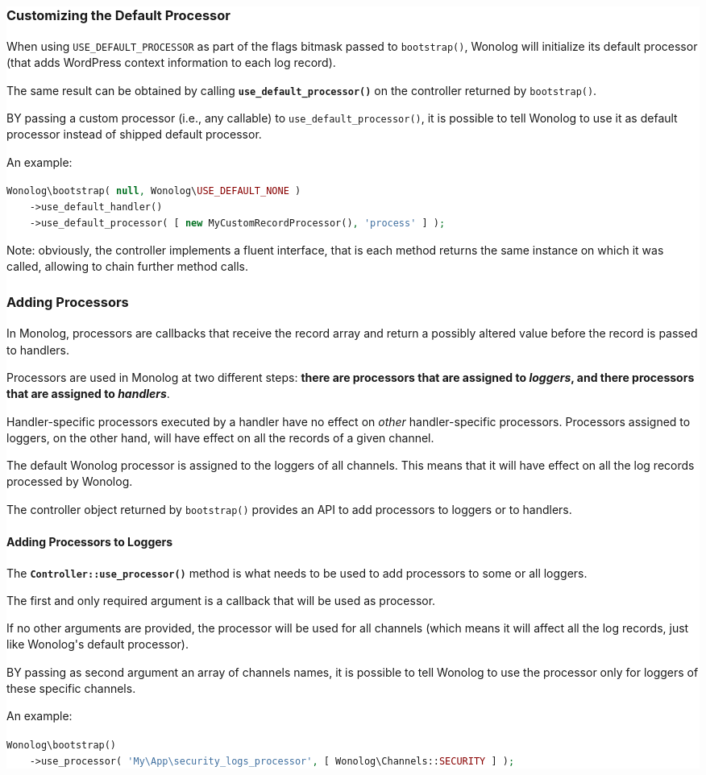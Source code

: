 ### Customizing the Default Processor

When using `USE_DEFAULT_PROCESSOR` as part of the flags bitmask passed to `bootstrap()`, Wonolog will initialize its default processor (that adds WordPress context information to each log record).

The same result can be obtained by calling **`use_default_processor()`** on the controller returned by `bootstrap()`.

BY passing a custom processor (i.e., any callable) to `use_default_processor()`, it is possible to tell Wonolog to use it as default processor instead of shipped default processor.

An example:

```php
Wonolog\bootstrap( null, Wonolog\USE_DEFAULT_NONE )
    ->use_default_handler()
    ->use_default_processor( [ new MyCustomRecordProcessor(), 'process' ] );
```

Note: obviously, the controller implements a fluent interface, that is each method returns the same instance on which it was called, allowing to chain further method calls.

### Adding Processors

In Monolog, processors are callbacks that receive the record array and return a possibly altered value before the record is passed to handlers.

Processors are used in Monolog at two different steps: **there are processors that are assigned to _loggers_, and there processors that are assigned to _handlers_**.

Handler-specific processors executed by a handler have no effect on _other_ handler-specific processors.
Processors assigned to loggers, on the other hand, will have effect on all the records of a given channel.

The default Wonolog processor is assigned to the loggers of all channels.
This means that it will have effect on all the log records processed by Wonolog.

The controller object returned by `bootstrap()` provides an API to add processors to loggers or to handlers.

#### Adding Processors to Loggers

The **`Controller::use_processor()`** method is what needs to be used to add processors to some or all loggers.

The first and only required argument is a callback that will be used as processor.

If no other arguments are provided, the processor will be used for all channels (which means it will affect all the log records, just like Wonolog's default processor).

BY passing as second argument an array of channels names, it is possible to tell Wonolog to use the processor only for loggers of these specific channels.

An example:

```php
Wonolog\bootstrap()
    ->use_processor( 'My\App\security_logs_processor', [ Wonolog\Channels::SECURITY ] );
```

